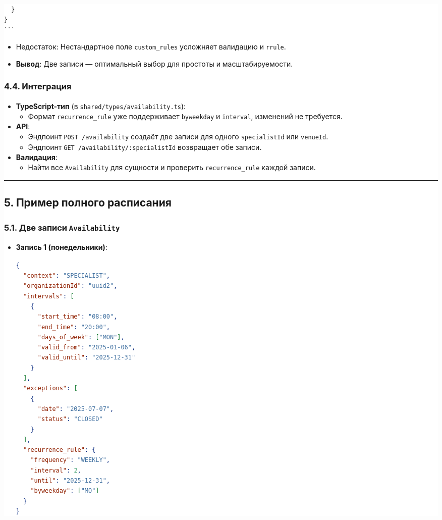       }
    }
    ```

  - Недостаток: Нестандартное поле `custom_rules` усложняет валидацию и `rrule`.

- **Вывод**: Две записи — оптимальный выбор для простоты и масштабируемости.

### 4.4. Интеграция
- **TypeScript-тип** (в `shared/types/availability.ts`):
  - Формат `recurrence_rule` уже поддерживает `byweekday` и `interval`, изменений не требуется.
- **API**:
  - Эндпоинт `POST /availability` создаёт две записи для одного `specialistId` или `venueId`.
  - Эндпоинт `GET /availability/:specialistId` возвращает обе записи.
- **Валидация**:
  - Найти все `Availability` для сущности и проверить `recurrence_rule` каждой записи.

---

## 5. Пример полного расписания

### 5.1. Две записи `Availability`
- **Запись 1 (понедельники)**:

  ```json
  {
    "context": "SPECIALIST",
    "organizationId": "uuid2",
    "intervals": [
      {
        "start_time": "08:00",
        "end_time": "20:00",
        "days_of_week": ["MON"],
        "valid_from": "2025-01-06",
        "valid_until": "2025-12-31"
      }
    ],
    "exceptions": [
      {
        "date": "2025-07-07",
        "status": "CLOSED"
      }
    ],
    "recurrence_rule": {
      "frequency": "WEEKLY",
      "interval": 2,
      "until": "2025-12-31",
      "byweekday": ["MO"]
    }
  }
  ```
